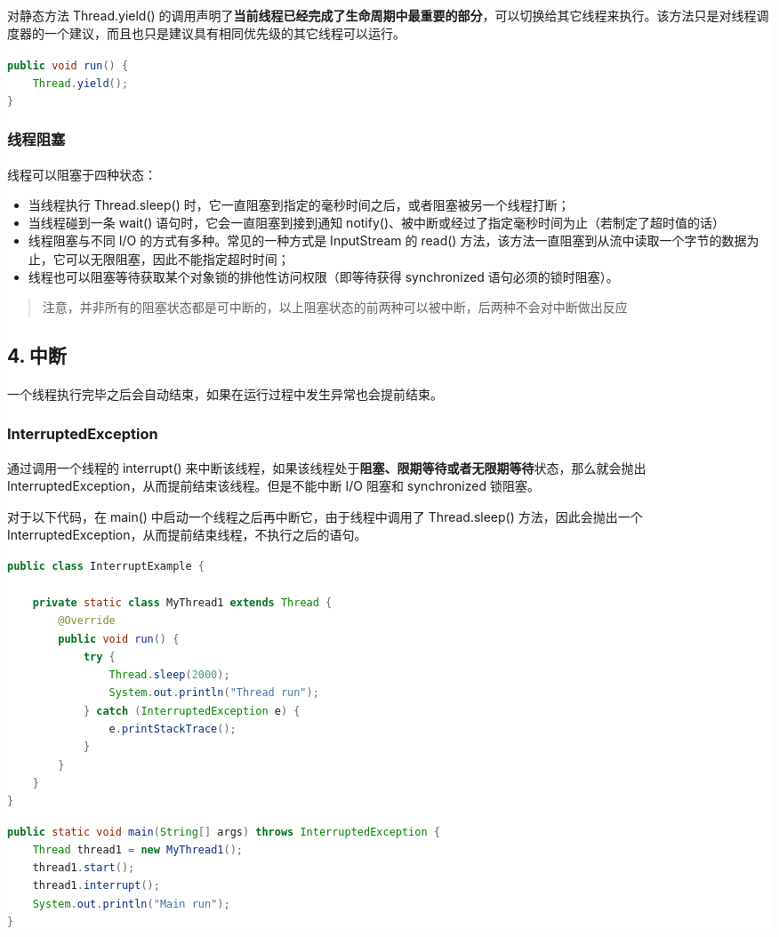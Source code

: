对静态方法 Thread.yield() 的调用声明了**当前线程已经完成了生命周期中最重要的部分**，可以切换给其它线程来执行。该方法只是对线程调度器的一个建议，而且也只是建议具有相同优先级的其它线程可以运行。

```java
public void run() {
    Thread.yield();
}
```





### 线程阻塞

线程可以阻塞于四种状态：

- 当线程执行 Thread.sleep() 时，它一直阻塞到指定的毫秒时间之后，或者阻塞被另一个线程打断；
- 当线程碰到一条 wait() 语句时，它会一直阻塞到接到通知 notify()、被中断或经过了指定毫秒时间为止（若制定了超时值的话）
- 线程阻塞与不同 I/O 的方式有多种。常见的一种方式是 InputStream 的 read() 方法，该方法一直阻塞到从流中读取一个字节的数据为止，它可以无限阻塞，因此不能指定超时时间；
- 线程也可以阻塞等待获取某个对象锁的排他性访问权限（即等待获得 synchronized 语句必须的锁时阻塞）。

> 注意，并非所有的阻塞状态都是可中断的，以上阻塞状态的前两种可以被中断，后两种不会对中断做出反应





## 4. 中断

一个线程执行完毕之后会自动结束，如果在运行过程中发生异常也会提前结束。

### InterruptedException

通过调用一个线程的 interrupt() 来中断该线程，如果该线程处于**阻塞、限期等待或者无限期等待**状态，那么就会抛出 InterruptedException，从而提前结束该线程。但是不能中断 I/O 阻塞和 synchronized 锁阻塞。

对于以下代码，在 main() 中启动一个线程之后再中断它，由于线程中调用了 Thread.sleep() 方法，因此会抛出一个 InterruptedException，从而提前结束线程，不执行之后的语句。

```java
public class InterruptExample {

    private static class MyThread1 extends Thread {
        @Override
        public void run() {
            try {
                Thread.sleep(2000);
                System.out.println("Thread run");
            } catch (InterruptedException e) {
                e.printStackTrace();
            }
        }
    }
}
```

```java
public static void main(String[] args) throws InterruptedException {
    Thread thread1 = new MyThread1();
    thread1.start();
    thread1.interrupt();
    System.out.println("Main run");
}
```
